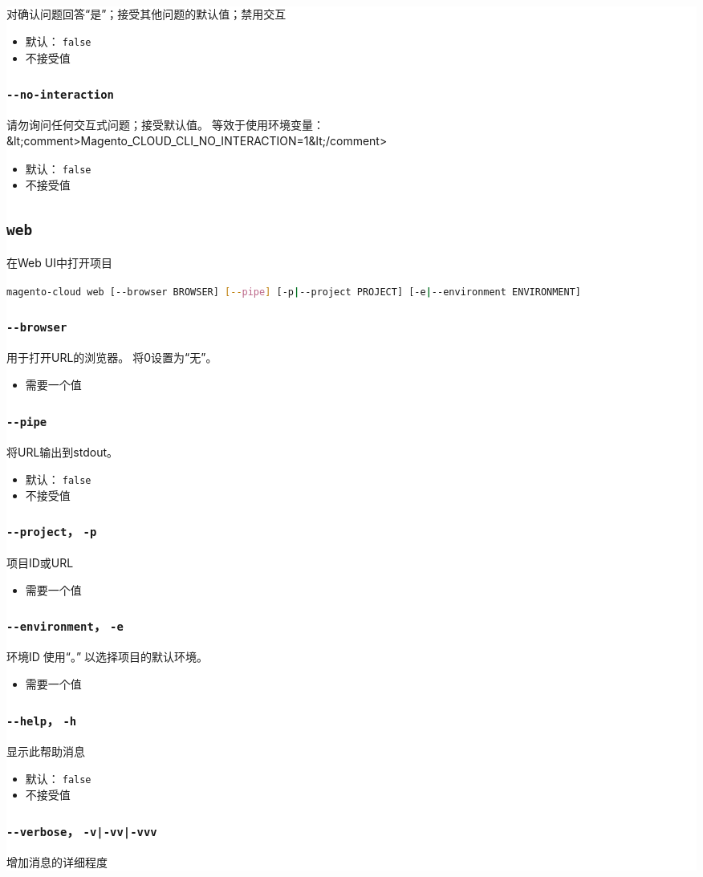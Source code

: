 对确认问题回答“是”；接受其他问题的默认值；禁用交互

- 默认： `false`
- 不接受值

### `--no-interaction`

请勿询问任何交互式问题；接受默认值。 等效于使用环境变量： \&lt;comment>Magento_CLOUD_CLI_NO_INTERACTION=1\&lt;/comment>

- 默认： `false`
- 不接受值


## `web`

在Web UI中打开项目

```bash
magento-cloud web [--browser BROWSER] [--pipe] [-p|--project PROJECT] [-e|--environment ENVIRONMENT]
```

### `--browser`

用于打开URL的浏览器。 将0设置为“无”。

- 需要一个值

### `--pipe`

将URL输出到stdout。

- 默认： `false`
- 不接受值

### `--project`， `-p`

项目ID或URL

- 需要一个值

### `--environment`， `-e`

环境ID 使用“。” 以选择项目的默认环境。

- 需要一个值

### `--help`， `-h`

显示此帮助消息

- 默认： `false`
- 不接受值

### `--verbose`， `-v|-vv|-vvv`

增加消息的详细程度
